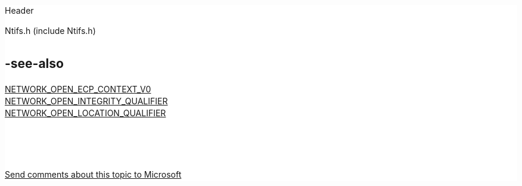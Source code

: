 </td>
</tr>
<tr>
<th width="30%">
Header

</th>
<td width="70%">
<dl>
<dt>Ntifs.h (include Ntifs.h)</dt>
</dl>
</td>
</tr>
</table>

## -see-also
<dl>
<dt>
<a href="ifsk.network_open_ecp_context_v0">NETWORK_OPEN_ECP_CONTEXT_V0</a>
</dt>
<dt>
<a href="..\ntifs\ne-ntifs-network_open_integrity_qualifier.md">NETWORK_OPEN_INTEGRITY_QUALIFIER</a>
</dt>
<dt>
<a href="..\ntifs\ne-ntifs-network_open_location_qualifier.md">NETWORK_OPEN_LOCATION_QUALIFIER</a>
</dt>
</dl>
 

 

<a href="mailto:wsddocfb@microsoft.com?subject=Documentation%20feedback [ifsk\ifsk]:%20NETWORK_OPEN_ECP_CONTEXT structure%20 RELEASE:%20(11/30/2017)&amp;body=%0A%0APRIVACY STATEMENT%0A%0AWe use your feedback to improve the documentation. We don't use your email address for any other purpose, and we'll remove your email address from our system after the issue that you're reporting is fixed. While we're working to fix this issue, we might send you an email message to ask for more info. Later, we might also send you an email message to let you know that we've addressed your feedback.%0A%0AFor more info about Microsoft's privacy policy, see http://privacy.microsoft.com/en-us/default.aspx." title="Send comments about this topic to Microsoft">Send comments about this topic to Microsoft</a>

